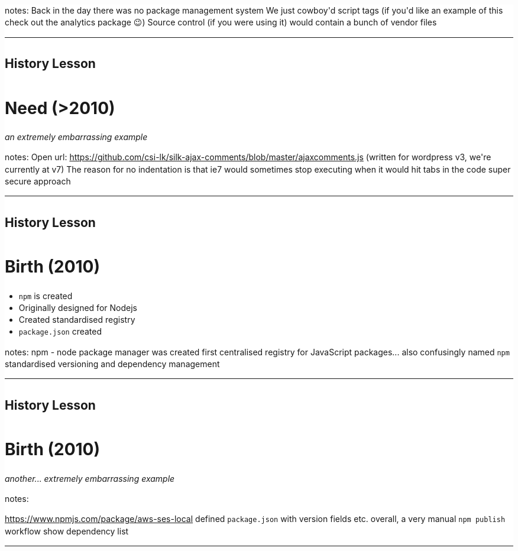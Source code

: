 notes:
Back in the day there was no package management system
We just cowboy'd script tags (if you'd like an example of this check out the analytics package 😉)
Source control (if you were using it) would contain a bunch of vendor files

---

## History Lesson

# Need (>2010)

_an extremely embarrassing example_

notes:
Open url: https://github.com/csi-lk/silk-ajax-comments/blob/master/ajaxcomments.js (written for wordpress v3, we're currently at v7)
The reason for no indentation is that ie7 would sometimes stop executing when it would hit tabs in the code
super secure approach

---

## History Lesson

# Birth (2010)

+ `npm` is created
+ Originally designed for Nodejs
+ Created standardised registry
+ `package.json` created

notes:
npm - node package manager was created
first centralised registry for JavaScript packages... also confusingly named `npm`
standardised versioning and dependency management


---

## History Lesson

# Birth (2010)

_another... extremely embarrassing example_

notes:

https://www.npmjs.com/package/aws-ses-local
defined `package.json` with version fields etc. 
overall, a very manual `npm publish` workflow
show dependency list

---